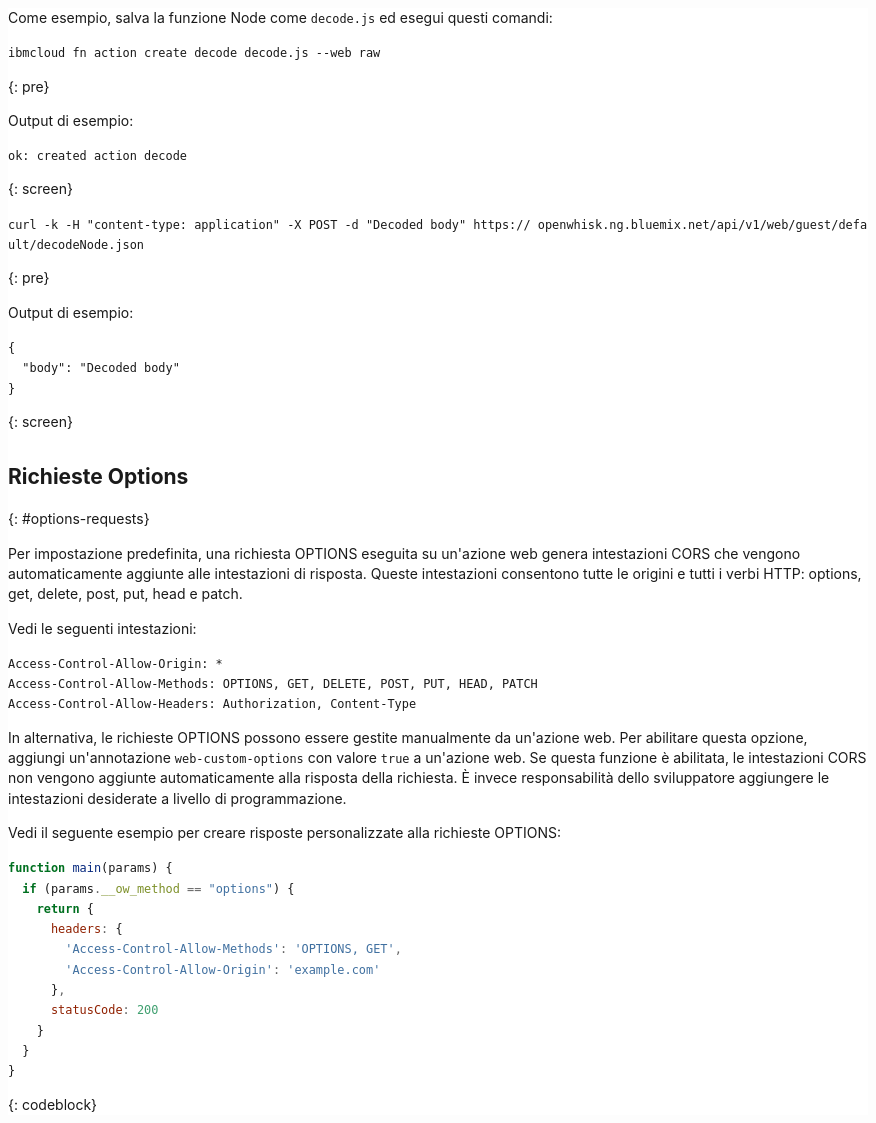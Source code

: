 Come esempio, salva la funzione Node come `decode.js` ed esegui questi comandi:
```
ibmcloud fn action create decode decode.js --web raw
```
{: pre}

Output di esempio:
```
ok: created action decode
```
{: screen}

```
curl -k -H "content-type: application" -X POST -d "Decoded body" https:// openwhisk.ng.bluemix.net/api/v1/web/guest/default/decodeNode.json
```
{: pre}

Output di esempio:
```
{
  "body": "Decoded body"
}
```
{: screen}

## Richieste Options
{: #options-requests}

Per impostazione predefinita, una richiesta OPTIONS eseguita su un'azione web genera intestazioni CORS che vengono automaticamente aggiunte alle intestazioni di risposta. Queste intestazioni consentono tutte le origini e tutti i verbi HTTP: options, get, delete, post, put, head e patch.

Vedi le seguenti intestazioni:
```
Access-Control-Allow-Origin: *
Access-Control-Allow-Methods: OPTIONS, GET, DELETE, POST, PUT, HEAD, PATCH
Access-Control-Allow-Headers: Authorization, Content-Type
```

In alternativa, le richieste OPTIONS possono essere gestite manualmente da un'azione web. Per abilitare questa opzione, aggiungi
un'annotazione `web-custom-options` con valore `true` a un'azione web. Se questa funzione è abilitata, le intestazioni CORS non vengono aggiunte automaticamente alla risposta della richiesta. È invece responsabilità dello sviluppatore aggiungere le intestazioni desiderate a livello di programmazione.

Vedi il seguente esempio per creare risposte personalizzate alla richieste OPTIONS:
```js
function main(params) {
  if (params.__ow_method == "options") {
    return {
      headers: {
        'Access-Control-Allow-Methods': 'OPTIONS, GET',
        'Access-Control-Allow-Origin': 'example.com'
      },
      statusCode: 200
    }
  }
}
```
{: codeblock}
